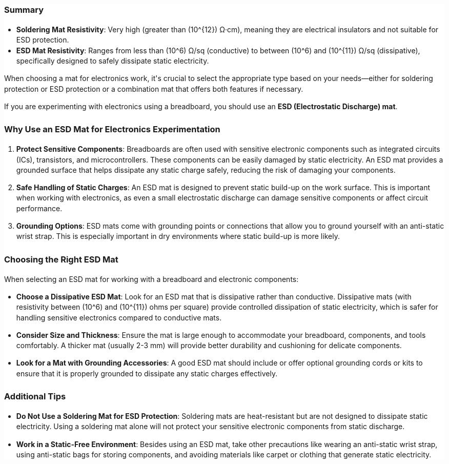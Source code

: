 ### Summary

- **Soldering Mat Resistivity**: Very high (greater than \(10^{12}\) Ω·cm), meaning they are electrical insulators and not suitable for ESD protection.
- **ESD Mat Resistivity**: Ranges from less than \(10^6\) Ω/sq (conductive) to between \(10^6\) and \(10^{11}\) Ω/sq (dissipative), specifically designed to safely dissipate static electricity.

When choosing a mat for electronics work, it's crucial to select the appropriate type based on your needs—either for soldering protection or ESD protection or a combination mat that offers both features if necessary.

If you are experimenting with electronics using a breadboard, you should use an **ESD (Electrostatic Discharge) mat**.

### Why Use an ESD Mat for Electronics Experimentation

1. **Protect Sensitive Components**: Breadboards are often used with sensitive electronic components such as integrated circuits (ICs), transistors, and microcontrollers. These components can be easily damaged by static electricity. An ESD mat provides a grounded surface that helps dissipate any static charge safely, reducing the risk of damaging your components.

2. **Safe Handling of Static Charges**: An ESD mat is designed to prevent static build-up on the work surface. This is important when working with electronics, as even a small electrostatic discharge can damage sensitive components or affect circuit performance.

3. **Grounding Options**: ESD mats  come with grounding points or connections that allow you to ground yourself with an anti-static wrist strap. This is especially important in dry environments where static build-up is more likely.

### Choosing the Right ESD Mat

When selecting an ESD mat for working with a breadboard and electronic components:

- **Choose a Dissipative ESD Mat**: Look for an ESD mat that is dissipative rather than conductive. Dissipative mats (with resistivity between \(10^6\) and \(10^{11}\) ohms per square) provide controlled dissipation of static electricity, which is safer for handling sensitive electronics compared to conductive mats.

- **Consider Size and Thickness**: Ensure the mat is large enough to accommodate your breadboard, components, and tools comfortably. A thicker mat (usually 2-3 mm) will provide better durability and cushioning for delicate components.

- **Look for a Mat with Grounding Accessories**: A good ESD mat should include or offer optional grounding cords or kits to ensure that it is properly grounded to dissipate any static charges effectively.

### Additional Tips

- **Do Not Use a Soldering Mat for ESD Protection**: Soldering mats are heat-resistant but are not designed to dissipate static electricity. Using a soldering mat alone will not protect your sensitive electronic components from static discharge.

- **Work in a Static-Free Environment**: Besides using an ESD mat, take other precautions like wearing an anti-static wrist strap, using anti-static bags for storing components, and avoiding materials like carpet or clothing that generate static electricity.
